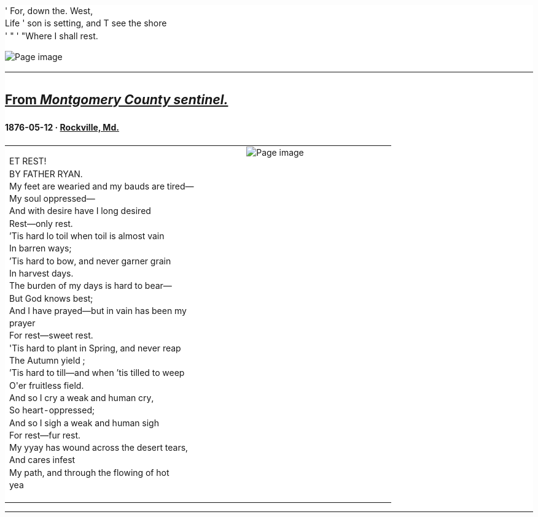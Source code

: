&#x27; For, down the. West,  
Life &#x27; son is setting, and T see the shore  
&#x27; &quot; &#x27; &quot;Where I shall rest.
</td><td style="width: 50%; max-height: 75%; margin: auto; display: block;">
<img alt="Page image" src="https://newspapers.digitalnc.org/images/iiif/batch_ncu_DaiCharO3n_ver01%2Fdata%2F1874061001%2F0507.jp2/pct:3.530477,18.045874,16.701871,19.552507/!600,600/0/default.jpg"/>
</td>
</tr></table>

---

## [From _Montgomery County sentinel._](https://www.loc.gov/resource/sn83016209/1876-05-12/ed-1/?sp=1)

#### 1876-05-12 &middot; [Rockville, Md.](http://dbpedia.org/resource/Rockville%2C_Maryland)

<table style="width: 100%;"><tr><td style="width: 50%">

ET REST!  
BY FATHER RYAN.  
My feet are wearied and my bauds are tired—  
My soul oppressed—  
And with desire have I long desired  
Rest—only rest.  
’Tis hard lo toil when toil is almost vain  
In barren ways;  
’Tis hard to bow, and never garner grain  
In harvest days.  
The burden of my days is hard to bear—  
But God knows best;  
And I have prayed—but in vain has been my  
prayer   
For rest—sweet rest.  
&#x27;Tis hard to plant in Spring, and never reap  
The Autumn yield ;  
’Tis hard to till—and when ’tis tilled to weep  
O&#x27;er fruitless field.  
And so I cry a weak and human cry,  
So heart-oppressed;  
And so I sigh a weak and human sigh  
For rest—fur rest.  
My yyay has wound across the desert tears,  
And cares infest  
My path, and through the flowing of hot  
yea
</td><td style="width: 50%; max-height: 75%; margin: auto; display: block;">
<img alt="Page image" src="https://tile.loc.gov/image-services/iiif/service:ndnp:mdu:batch_mdu_fireweed_ver01:data:sn83016209:00383342399:1876051201:1110/pct:70.208655,24.153298,15.262751,20.231729/!600,600/0/default.jpg"/>
</td>
</tr></table>

---
